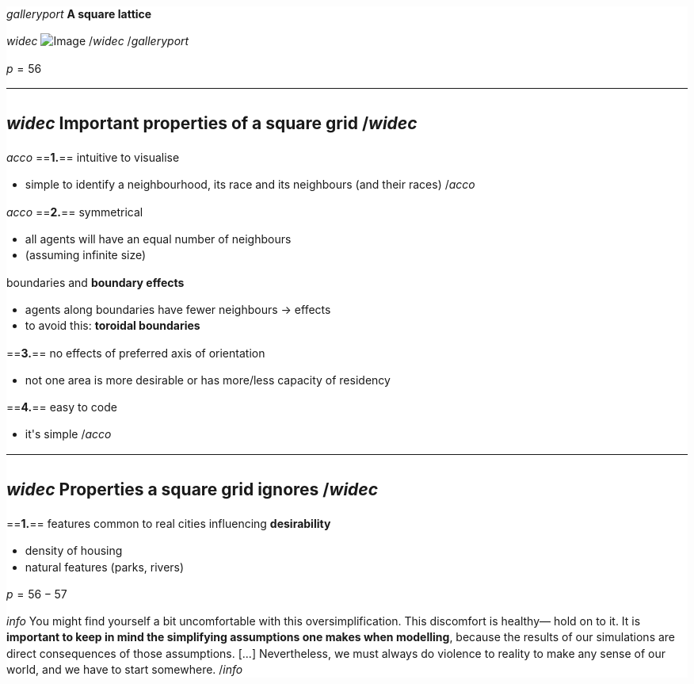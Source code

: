 $gallery port$
**A square lattice**

$widec$
![Image](img$4cj7)
$/widec$
$/gallery port$

$p=56$

----
$widec$
Important properties of a square grid
$/widec$
----

$acco$
==**1.**== intuitive to visualise
- simple to identify a neighbourhood, its race and its neighbours (and their races)
$/acco$

$acco$
==**2.**== symmetrical
- all agents will have an equal number of neighbours
- (assuming infinite size)

boundaries and **boundary effects**
- agents along boundaries have fewer neighbours -> effects
- to avoid this: **toroidal boundaries**

==**3.**== no effects of preferred axis of orientation
- not one area is more desirable or has more/less capacity of residency

==**4.**== easy to code
- it's simple
$/acco$

----
$widec$
Properties a square grid ignores
$/widec$
----

==**1.**== features common to real cities influencing **desirability**
- density of housing
- natural features (parks, rivers)

$p=56-57$

$info$
You might
find yourself a bit uncomfortable with this oversimplification. This discomfort is healthy—
hold on to it. It is **important to keep in mind the simplifying assumptions one makes when modelling**, because the results of our simulations are direct consequences of those
assumptions. [...] Nevertheless, we must always do violence to reality to make any sense of our world, and we have to start somewhere. 
$/info$
